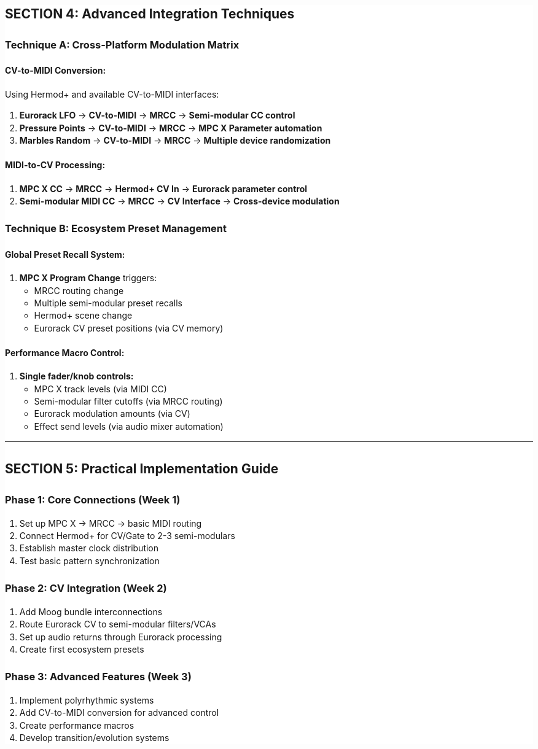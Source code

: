 
## **SECTION 4: Advanced Integration Techniques**

### **Technique A: Cross-Platform Modulation Matrix**

#### **CV-to-MIDI Conversion:**
Using Hermod+ and available CV-to-MIDI interfaces:
1. **Eurorack LFO** → **CV-to-MIDI** → **MRCC** → **Semi-modular CC control**
2. **Pressure Points** → **CV-to-MIDI** → **MRCC** → **MPC X Parameter automation**
3. **Marbles Random** → **CV-to-MIDI** → **MRCC** → **Multiple device randomization**

#### **MIDI-to-CV Processing:**
1. **MPC X CC** → **MRCC** → **Hermod+ CV In** → **Eurorack parameter control**
2. **Semi-modular MIDI CC** → **MRCC** → **CV Interface** → **Cross-device modulation**

### **Technique B: Ecosystem Preset Management**

#### **Global Preset Recall System:**
1. **MPC X Program Change** triggers:
   - MRCC routing change
   - Multiple semi-modular preset recalls
   - Hermod+ scene change
   - Eurorack CV preset positions (via CV memory)

#### **Performance Macro Control:**
1. **Single fader/knob controls:**
   - MPC X track levels (via MIDI CC)
   - Semi-modular filter cutoffs (via MRCC routing)
   - Eurorack modulation amounts (via CV)
   - Effect send levels (via audio mixer automation)

---

## **SECTION 5: Practical Implementation Guide**

### **Phase 1: Core Connections (Week 1)**
1. Set up MPC X → MRCC → basic MIDI routing
2. Connect Hermod+ for CV/Gate to 2-3 semi-modulars
3. Establish master clock distribution
4. Test basic pattern synchronization

### **Phase 2: CV Integration (Week 2)**
1. Add Moog bundle interconnections
2. Route Eurorack CV to semi-modular filters/VCAs
3. Set up audio returns through Eurorack processing
4. Create first ecosystem presets

### **Phase 3: Advanced Features (Week 3)**
1. Implement polyrhythmic systems
2. Add CV-to-MIDI conversion for advanced control
3. Create performance macros
4. Develop transition/evolution systems
